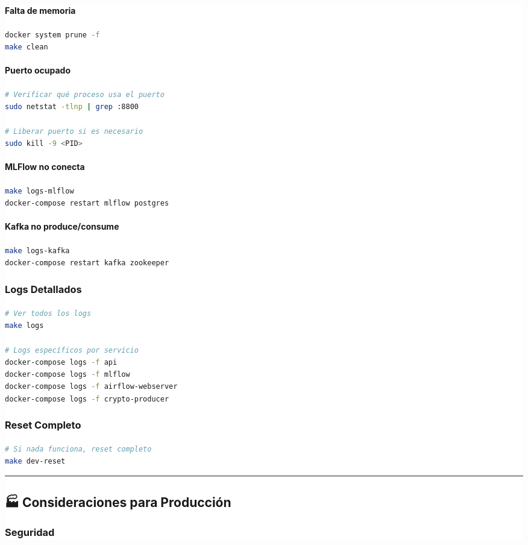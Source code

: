 #### Falta de memoria
```bash
docker system prune -f
make clean
```

#### Puerto ocupado
```bash
# Verificar qué proceso usa el puerto
sudo netstat -tlnp | grep :8800

# Liberar puerto si es necesario
sudo kill -9 <PID>
```

#### MLFlow no conecta
```bash
make logs-mlflow
docker-compose restart mlflow postgres
```

#### Kafka no produce/consume  
```bash
make logs-kafka
docker-compose restart kafka zookeeper
```

### Logs Detallados

```bash
# Ver todos los logs
make logs

# Logs específicos por servicio  
docker-compose logs -f api
docker-compose logs -f mlflow
docker-compose logs -f airflow-webserver
docker-compose logs -f crypto-producer
```

### Reset Completo

```bash
# Si nada funciona, reset completo
make dev-reset
```

---

## 🏭 Consideraciones para Producción

### Seguridad
